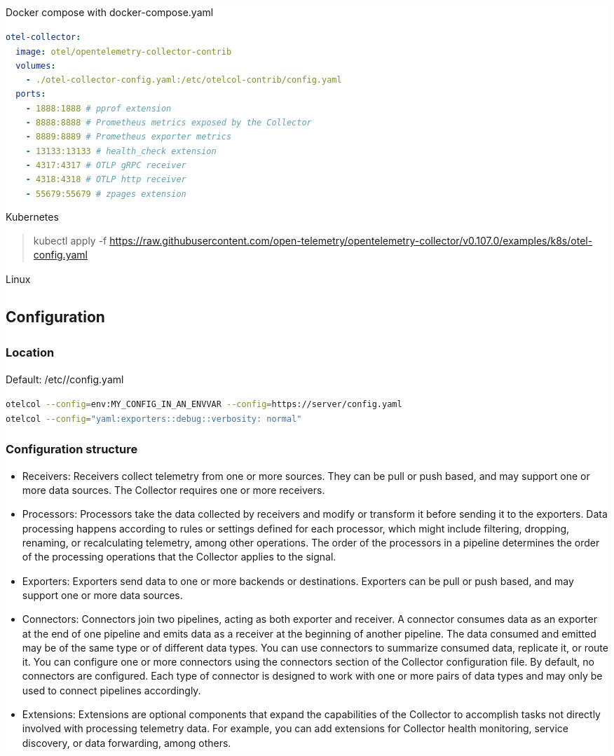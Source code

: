 Docker compose with docker-compose.yaml
```yaml
otel-collector:
  image: otel/opentelemetry-collector-contrib
  volumes:
    - ./otel-collector-config.yaml:/etc/otelcol-contrib/config.yaml
  ports:
    - 1888:1888 # pprof extension
    - 8888:8888 # Prometheus metrics exposed by the Collector
    - 8889:8889 # Prometheus exporter metrics
    - 13133:13133 # health_check extension
    - 4317:4317 # OTLP gRPC receiver
    - 4318:4318 # OTLP http receiver
    - 55679:55679 # zpages extension
```

Kubernetes
> kubectl apply -f https://raw.githubusercontent.com/open-telemetry/opentelemetry-collector/v0.107.0/examples/k8s/otel-config.yaml

Linux
## Configuration

### Location
Default: /etc/<otel-directory>/config.yaml
```bash
otelcol --config=env:MY_CONFIG_IN_AN_ENVVAR --config=https://server/config.yaml
otelcol --config="yaml:exporters::debug::verbosity: normal"
```

### Configuration structure
- Receivers: Receivers collect telemetry from one or more sources. They can be pull or push based, and may support one or more data sources. The Collector requires one or more receivers.

- Processors: Processors take the data collected by receivers and modify or transform it before sending it to the exporters. Data processing happens according to rules or settings defined for each processor, which might include filtering, dropping, renaming, or recalculating telemetry, among other operations. The order of the processors in a pipeline determines the order of the processing operations that the Collector applies to the signal.

- Exporters: Exporters send data to one or more backends or destinations. Exporters can be pull or push based, and may support one or more data sources.

- Connectors: Connectors join two pipelines, acting as both exporter and receiver. A connector consumes data as an exporter at the end of one pipeline and emits data as a receiver at the beginning of another pipeline. The data consumed and emitted may be of the same type or of different data types. You can use connectors to summarize consumed data, replicate it, or route it. You can configure one or more connectors using the connectors section of the Collector configuration file. By default, no connectors are configured. Each type of connector is designed to work with one or more pairs of data types and may only be used to connect pipelines accordingly.

- Extensions: Extensions are optional components that expand the capabilities of the Collector to accomplish tasks not directly involved with processing telemetry data. For example, you can add extensions for Collector health monitoring, service discovery, or data forwarding, among others.
